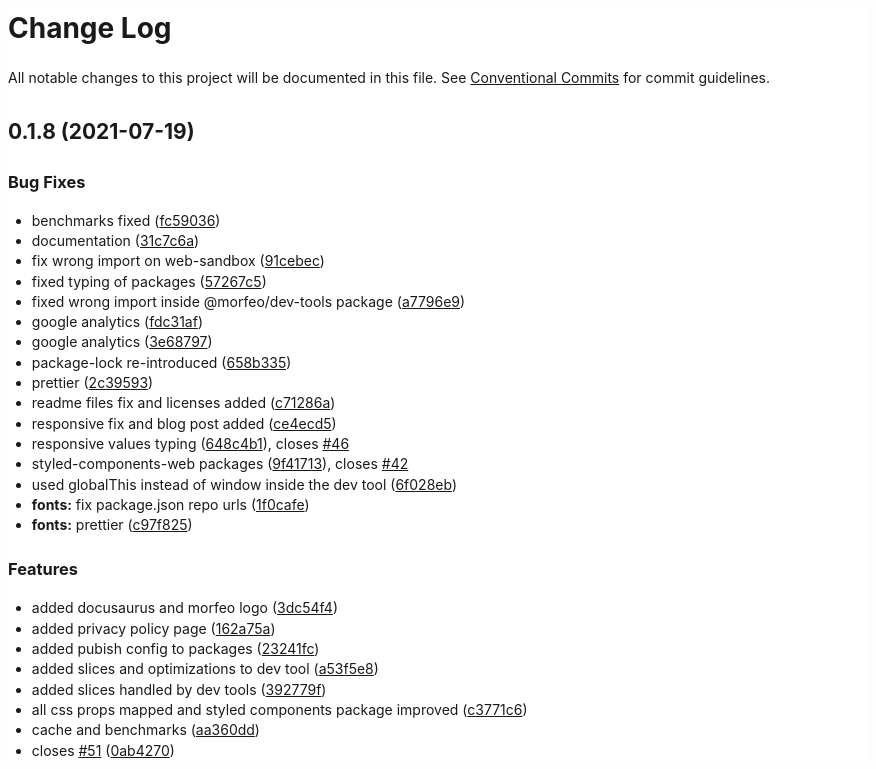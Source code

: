 # Change Log

All notable changes to this project will be documented in this file.
See [Conventional Commits](https://conventionalcommits.org) for commit guidelines.

## 0.1.8 (2021-07-19)


### Bug Fixes

* benchmarks fixed ([fc59036](https://github.com/VLK-STUDIO/morfeo/commit/fc59036327137cae1b3886c3b6e0a5ca239e5d9f))
* documentation ([31c7c6a](https://github.com/VLK-STUDIO/morfeo/commit/31c7c6a54e423e33134133ff3b582f61e5c7ac15))
* fix wrong import on web-sandbox ([91cebec](https://github.com/VLK-STUDIO/morfeo/commit/91cebec1f7be8b2e33516801ec4a1220e1824033))
* fixed typing of  packages ([57267c5](https://github.com/VLK-STUDIO/morfeo/commit/57267c5f904cbeece433e7bb2573fd9d7a4b3fd4))
* fixed wrong import inside @morfeo/dev-tools package ([a7796e9](https://github.com/VLK-STUDIO/morfeo/commit/a7796e973ae77c07900dc6461105b542b93068bf))
* google analytics ([fdc31af](https://github.com/VLK-STUDIO/morfeo/commit/fdc31af46602eed2955febede7e898a759299c22))
* google analytics ([3e68797](https://github.com/VLK-STUDIO/morfeo/commit/3e68797ba6928b3a993b40ac9ba65d3bd1ce6954))
* package-lock re-introduced ([658b335](https://github.com/VLK-STUDIO/morfeo/commit/658b33533b316b51b55799be916830df7daaa5a9))
* prettier ([2c39593](https://github.com/VLK-STUDIO/morfeo/commit/2c395934ac63ba5ef7b816a3eb400ebc281298f6))
* readme files fix and licenses added ([c71286a](https://github.com/VLK-STUDIO/morfeo/commit/c71286acf948e65eacb5e0ac808cc9425d576351))
* responsive fix and blog post added ([ce4ecd5](https://github.com/VLK-STUDIO/morfeo/commit/ce4ecd5bd2420e4457aad607a2132198f3afdc8b))
* responsive values typing ([648c4b1](https://github.com/VLK-STUDIO/morfeo/commit/648c4b18d7752344a6b9eda4f5b48e4bb6e5b95e)), closes [#46](https://github.com/VLK-STUDIO/morfeo/issues/46)
* styled-components-web packages ([9f41713](https://github.com/VLK-STUDIO/morfeo/commit/9f417138f21bd433783d8e95b922d391ced089e9)), closes [#42](https://github.com/VLK-STUDIO/morfeo/issues/42)
* used globalThis instead of window inside the dev tool ([6f028eb](https://github.com/VLK-STUDIO/morfeo/commit/6f028eb4f2f1e42f14755bc8c41c26e7bbaf9a3c))
* **fonts:** fix package.json repo urls ([1f0cafe](https://github.com/VLK-STUDIO/morfeo/commit/1f0cafe9822ed8fe6b127bc6296b3443830f575e))
* **fonts:** prettier ([c97f825](https://github.com/VLK-STUDIO/morfeo/commit/c97f8250b6eae14753ceade69f03484c25d40e66))


### Features

* added docusaurus and morfeo logo ([3dc54f4](https://github.com/VLK-STUDIO/morfeo/commit/3dc54f4cf0037c3afd93678f8f3004bcf07398ae))
* added privacy policy page ([162a75a](https://github.com/VLK-STUDIO/morfeo/commit/162a75a48b2ec8aa395a004716da84ab83484ddd))
* added pubish config to packages ([23241fc](https://github.com/VLK-STUDIO/morfeo/commit/23241fcb4a1ef76615661e5b8e9e4ed53060b912))
* added slices and optimizations to dev tool ([a53f5e8](https://github.com/VLK-STUDIO/morfeo/commit/a53f5e801f2b3a9baca5adc5a45c112de628b086))
* added slices handled by dev tools ([392779f](https://github.com/VLK-STUDIO/morfeo/commit/392779f9a122965b852a9af85508060c5d71dd59))
* all css props mapped and styled components package improved ([c3771c6](https://github.com/VLK-STUDIO/morfeo/commit/c3771c64b02fc7bbfa6137bff70d1acae8e7932a))
* cache and benchmarks ([aa360dd](https://github.com/VLK-STUDIO/morfeo/commit/aa360ddfb44ce2be66a0513783ddec1ff6b42e09))
* closes [#51](https://github.com/VLK-STUDIO/morfeo/issues/51) ([0ab4270](https://github.com/VLK-STUDIO/morfeo/commit/0ab4270a0d054bd67f42c2d74fdecee24349de1a))